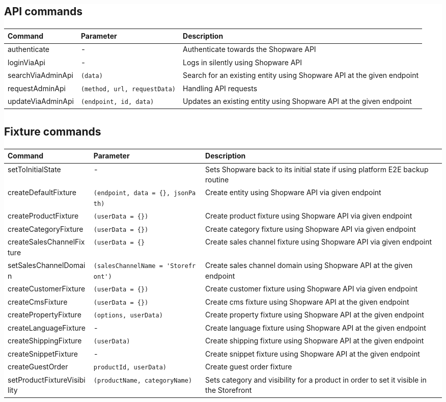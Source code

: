 ## API commands

| Command | Parameter | Description |
| :--- | :--- | :--- |
| authenticate | - | Authenticate towards the Shopware API |
| loginViaApi | - | Logs in silently using Shopware API |
| searchViaAdminApi | `(data)` | Search for an existing entity using Shopware API at the given endpoint |
| requestAdminApi | `(method, url, requestData)` | Handling API requests |
| updateViaAdminApi | `(endpoint, id, data)` | Updates an existing entity using Shopware API at the given endpoint |

## Fixture commands

| Command | Parameter | Description |
| :--- | :--- | :--- |
| setToInitialState | - | Sets Shopware back to its initial state if using platform E2E backup routine |
| createDefaultFixture | `(endpoint, data = {}, jsonPath)` | Create entity using Shopware API via given endpoint |
| createProductFixture | `(userData = {})` | Create product fixture using Shopware API via given endpoint |
| createCategoryFixture | `(userData = {})` | Create category fixture using Shopware API via given endpoint |
| createSalesChannelFixture | `(userData = {}` | Create sales channel fixture using Shopware API via given endpoint |
| setSalesChannelDomain | `(salesChannelName = 'Storefront')` | Create sales channel domain using Shopware API at the given endpoint |
| createCustomerFixture | `(userData = {})` | Create customer fixture using Shopware API via given endpoint |
| createCmsFixture | `(userData = {})` | Create cms fixture using Shopware API at the given endpoint |
| createPropertyFixture | `(options, userData)` | Create property fixture using Shopware API at the given endpoint |
| createLanguageFixture | - | Create language fixture using Shopware API at the given endpoint |
| createShippingFixture | `(userData)` | Create shipping fixture using Shopware API at the given endpoint |
| createSnippetFixture | - | Create snippet fixture using Shopware API at the given endpoint |
| createGuestOrder | `productId, userData)` | Create guest order fixture |
| setProductFixtureVisibility | `(productName, categoryName)` | Sets category and visibility for a product in order to set it visible in the Storefront |
